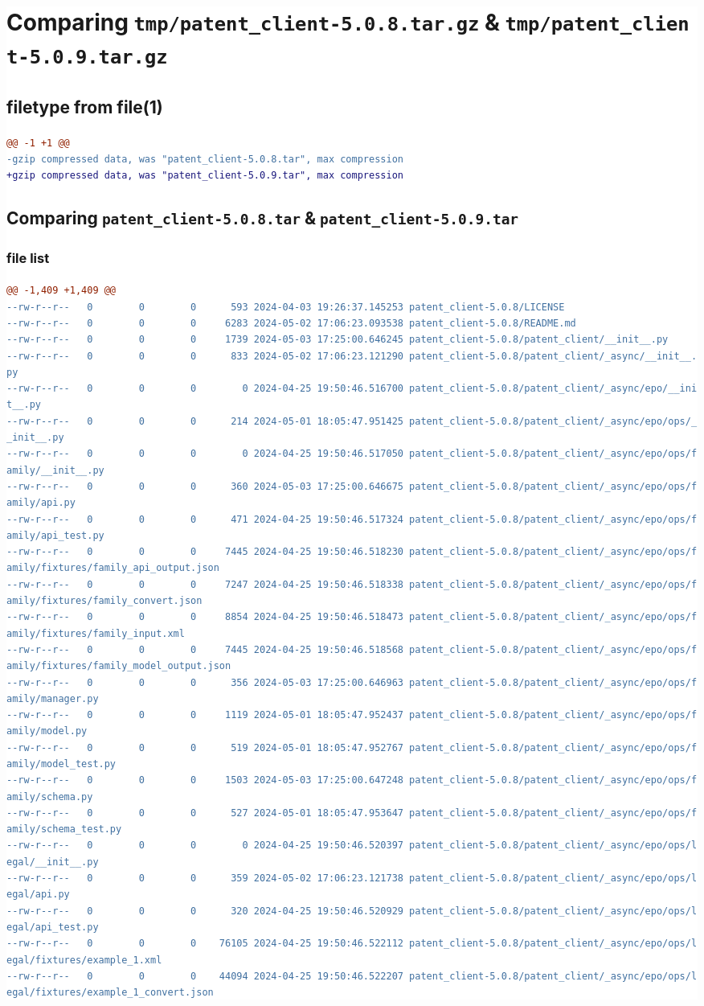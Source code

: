 # Comparing `tmp/patent_client-5.0.8.tar.gz` & `tmp/patent_client-5.0.9.tar.gz`

## filetype from file(1)

```diff
@@ -1 +1 @@
-gzip compressed data, was "patent_client-5.0.8.tar", max compression
+gzip compressed data, was "patent_client-5.0.9.tar", max compression
```

## Comparing `patent_client-5.0.8.tar` & `patent_client-5.0.9.tar`

### file list

```diff
@@ -1,409 +1,409 @@
--rw-r--r--   0        0        0      593 2024-04-03 19:26:37.145253 patent_client-5.0.8/LICENSE
--rw-r--r--   0        0        0     6283 2024-05-02 17:06:23.093538 patent_client-5.0.8/README.md
--rw-r--r--   0        0        0     1739 2024-05-03 17:25:00.646245 patent_client-5.0.8/patent_client/__init__.py
--rw-r--r--   0        0        0      833 2024-05-02 17:06:23.121290 patent_client-5.0.8/patent_client/_async/__init__.py
--rw-r--r--   0        0        0        0 2024-04-25 19:50:46.516700 patent_client-5.0.8/patent_client/_async/epo/__init__.py
--rw-r--r--   0        0        0      214 2024-05-01 18:05:47.951425 patent_client-5.0.8/patent_client/_async/epo/ops/__init__.py
--rw-r--r--   0        0        0        0 2024-04-25 19:50:46.517050 patent_client-5.0.8/patent_client/_async/epo/ops/family/__init__.py
--rw-r--r--   0        0        0      360 2024-05-03 17:25:00.646675 patent_client-5.0.8/patent_client/_async/epo/ops/family/api.py
--rw-r--r--   0        0        0      471 2024-04-25 19:50:46.517324 patent_client-5.0.8/patent_client/_async/epo/ops/family/api_test.py
--rw-r--r--   0        0        0     7445 2024-04-25 19:50:46.518230 patent_client-5.0.8/patent_client/_async/epo/ops/family/fixtures/family_api_output.json
--rw-r--r--   0        0        0     7247 2024-04-25 19:50:46.518338 patent_client-5.0.8/patent_client/_async/epo/ops/family/fixtures/family_convert.json
--rw-r--r--   0        0        0     8854 2024-04-25 19:50:46.518473 patent_client-5.0.8/patent_client/_async/epo/ops/family/fixtures/family_input.xml
--rw-r--r--   0        0        0     7445 2024-04-25 19:50:46.518568 patent_client-5.0.8/patent_client/_async/epo/ops/family/fixtures/family_model_output.json
--rw-r--r--   0        0        0      356 2024-05-03 17:25:00.646963 patent_client-5.0.8/patent_client/_async/epo/ops/family/manager.py
--rw-r--r--   0        0        0     1119 2024-05-01 18:05:47.952437 patent_client-5.0.8/patent_client/_async/epo/ops/family/model.py
--rw-r--r--   0        0        0      519 2024-05-01 18:05:47.952767 patent_client-5.0.8/patent_client/_async/epo/ops/family/model_test.py
--rw-r--r--   0        0        0     1503 2024-05-03 17:25:00.647248 patent_client-5.0.8/patent_client/_async/epo/ops/family/schema.py
--rw-r--r--   0        0        0      527 2024-05-01 18:05:47.953647 patent_client-5.0.8/patent_client/_async/epo/ops/family/schema_test.py
--rw-r--r--   0        0        0        0 2024-04-25 19:50:46.520397 patent_client-5.0.8/patent_client/_async/epo/ops/legal/__init__.py
--rw-r--r--   0        0        0      359 2024-05-02 17:06:23.121738 patent_client-5.0.8/patent_client/_async/epo/ops/legal/api.py
--rw-r--r--   0        0        0      320 2024-04-25 19:50:46.520929 patent_client-5.0.8/patent_client/_async/epo/ops/legal/api_test.py
--rw-r--r--   0        0        0    76105 2024-04-25 19:50:46.522112 patent_client-5.0.8/patent_client/_async/epo/ops/legal/fixtures/example_1.xml
--rw-r--r--   0        0        0    44094 2024-04-25 19:50:46.522207 patent_client-5.0.8/patent_client/_async/epo/ops/legal/fixtures/example_1_convert.json
```